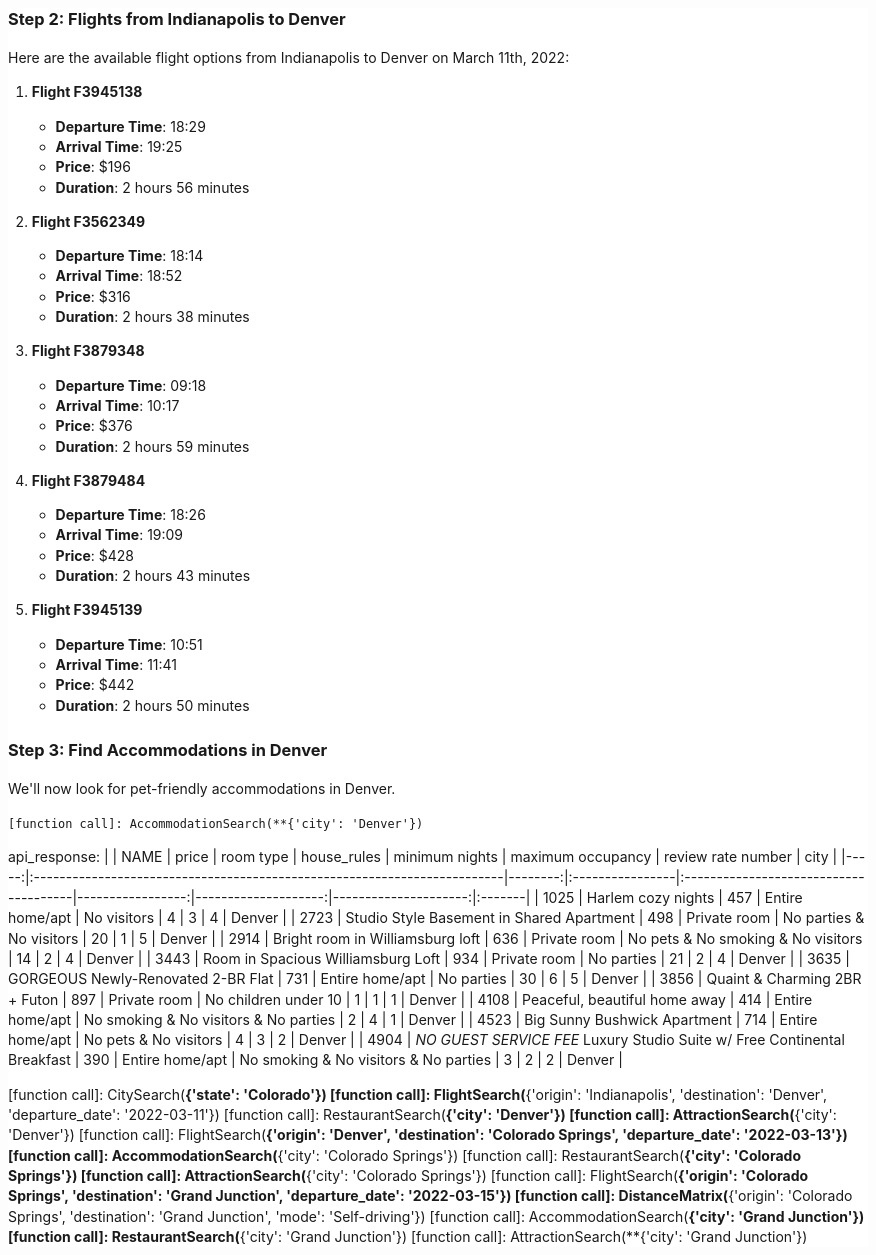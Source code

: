 ### Step 2: Flights from Indianapolis to Denver

Here are the available flight options from Indianapolis to Denver on March 11th, 2022:

1. **Flight F3945138**
   - **Departure Time**: 18:29
   - **Arrival Time**: 19:25
   - **Price**: $196
   - **Duration**: 2 hours 56 minutes

2. **Flight F3562349**
   - **Departure Time**: 18:14
   - **Arrival Time**: 18:52
   - **Price**: $316
   - **Duration**: 2 hours 38 minutes

3. **Flight F3879348**
   - **Departure Time**: 09:18
   - **Arrival Time**: 10:17
   - **Price**: $376
   - **Duration**: 2 hours 59 minutes

4. **Flight F3879484**
   - **Departure Time**: 18:26
   - **Arrival Time**: 19:09
   - **Price**: $428
   - **Duration**: 2 hours 43 minutes

5. **Flight F3945139**
   - **Departure Time**: 10:51
   - **Arrival Time**: 11:41
   - **Price**: $442
   - **Duration**: 2 hours 50 minutes

### Step 3: Find Accommodations in Denver
We'll now look for pet-friendly accommodations in Denver.

```
[function call]: AccommodationSearch(**{'city': 'Denver'})
```
api_response:
|      | NAME                                                                     |   price | room type       | house_rules                           |   minimum nights |   maximum occupancy |   review rate number | city   |
|-----:|:-------------------------------------------------------------------------|--------:|:----------------|:--------------------------------------|-----------------:|--------------------:|---------------------:|:-------|
| 1025 | Harlem cozy nights                                                       |     457 | Entire home/apt | No visitors                           |                4 |                   3 |                    4 | Denver |
| 2723 | Studio Style Basement in Shared Apartment                                |     498 | Private room    | No parties & No visitors              |               20 |                   1 |                    5 | Denver |
| 2914 | Bright room in Williamsburg loft                                         |     636 | Private room    | No pets & No smoking & No visitors    |               14 |                   2 |                    4 | Denver |
| 3443 | Room in Spacious Williamsburg Loft                                       |     934 | Private room    | No parties                            |               21 |                   2 |                    4 | Denver |
| 3635 | GORGEOUS Newly-Renovated 2-BR Flat                                       |     731 | Entire home/apt | No parties                            |               30 |                   6 |                    5 | Denver |
| 3856 | Quaint & Charming 2BR + Futon                                            |     897 | Private room    | No children under 10                  |                1 |                   1 |                    1 | Denver |
| 4108 | Peaceful, beautiful home away                                            |     414 | Entire home/apt | No smoking & No visitors & No parties |                2 |                   4 |                    1 | Denver |
| 4523 | Big Sunny Bushwick Apartment                                             |     714 | Entire home/apt | No pets & No visitors                 |                4 |                   3 |                    2 | Denver |
| 4904 | *NO GUEST SERVICE FEE* Luxury Studio Suite w/ Free Continental Breakfast |     390 | Entire home/apt | No smoking & No visitors & No parties |                3 |                   2 |                    2 | Denver |


[function call]: CitySearch(**{'state': 'Colorado'})
[function call]: FlightSearch(**{'origin': 'Indianapolis', 'destination': 'Denver', 'departure_date': '2022-03-11'})
[function call]: RestaurantSearch(**{'city': 'Denver'})
[function call]: AttractionSearch(**{'city': 'Denver'})
[function call]: FlightSearch(**{'origin': 'Denver', 'destination': 'Colorado Springs', 'departure_date': '2022-03-13'})
[function call]: AccommodationSearch(**{'city': 'Colorado Springs'})
[function call]: RestaurantSearch(**{'city': 'Colorado Springs'})
[function call]: AttractionSearch(**{'city': 'Colorado Springs'})
[function call]: FlightSearch(**{'origin': 'Colorado Springs', 'destination': 'Grand Junction', 'departure_date': '2022-03-15'})
[function call]: DistanceMatrix(**{'origin': 'Colorado Springs', 'destination': 'Grand Junction', 'mode': 'Self-driving'})
[function call]: AccommodationSearch(**{'city': 'Grand Junction'})
[function call]: RestaurantSearch(**{'city': 'Grand Junction'})
[function call]: AttractionSearch(**{'city': 'Grand Junction'})